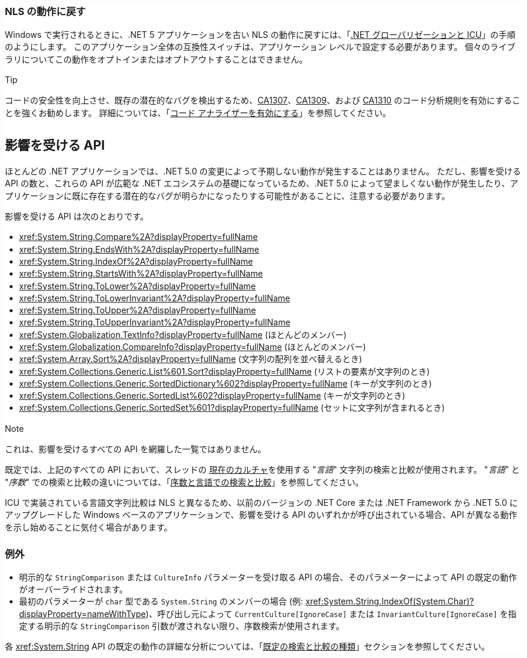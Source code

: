 ### <a name="revert-back-to-nls-behaviors"></a>NLS の動作に戻す

Windows で実行されるときに、.NET 5 アプリケーションを古い NLS の動作に戻すには、「[.NET グローバリゼーションと ICU](../globalization-localization/globalization-icu.md)」の手順のようにします。 このアプリケーション全体の互換性スイッチは、アプリケーション レベルで設定する必要があります。 個々のライブラリについてこの動作をオプトインまたはオプトアウトすることはできません。

> [!TIP]
> コードの安全性を向上させ、既存の潜在的なバグを検出するため、[CA1307](../../fundamentals/code-analysis/quality-rules/ca1307.md)、[CA1309](../../fundamentals/code-analysis/quality-rules/ca1309.md)、および [CA1310](../../fundamentals/code-analysis/quality-rules/ca1310.md) のコード分析規則を有効にすることを強くお勧めします。 詳細については、「[コード アナライザーを有効にする](#enable-code-analyzers)」を参照してください。

## <a name="affected-apis"></a>影響を受ける API

ほとんどの .NET アプリケーションでは、.NET 5.0 の変更によって予期しない動作が発生することはありません。 ただし、影響を受ける API の数と、これらの API が広範な .NET エコシステムの基礎になっているため、.NET 5.0 によって望ましくない動作が発生したり、アプリケーションに既に存在する潜在的なバグが明らかになったりする可能性があることに、注意する必要があります。

影響を受ける API は次のとおりです。

- <xref:System.String.Compare%2A?displayProperty=fullName>
- <xref:System.String.EndsWith%2A?displayProperty=fullName>
- <xref:System.String.IndexOf%2A?displayProperty=fullName>
- <xref:System.String.StartsWith%2A?displayProperty=fullName>
- <xref:System.String.ToLower%2A?displayProperty=fullName>
- <xref:System.String.ToLowerInvariant%2A?displayProperty=fullName>
- <xref:System.String.ToUpper%2A?displayProperty=fullName>
- <xref:System.String.ToUpperInvariant%2A?displayProperty=fullName>
- <xref:System.Globalization.TextInfo?displayProperty=fullName> (ほとんどのメンバー)
- <xref:System.Globalization.CompareInfo?displayProperty=fullName> (ほとんどのメンバー)
- <xref:System.Array.Sort%2A?displayProperty=fullName> (文字列の配列を並べ替えるとき)
- <xref:System.Collections.Generic.List%601.Sort?displayProperty=fullName> (リストの要素が文字列のとき)
- <xref:System.Collections.Generic.SortedDictionary%602?displayProperty=fullName> (キーが文字列のとき)
- <xref:System.Collections.Generic.SortedList%602?displayProperty=fullName> (キーが文字列のとき)
- <xref:System.Collections.Generic.SortedSet%601?displayProperty=fullName> (セットに文字列が含まれるとき)

> [!NOTE]
> これは、影響を受けるすべての API を網羅した一覧ではありません。

既定では、上記のすべての API において、スレッドの [現在のカルチャ](xref:System.Threading.Thread.CurrentCulture)を使用する "*言語*" 文字列の検索と比較が使用されます。 "*言語*" と "*序数*" での検索と比較の違いについては、「[序数と言語での検索と比較](#ordinal-vs-linguistic-search-and-comparison)」を参照してください。

ICU で実装されている言語文字列比較は NLS と異なるため、以前のバージョンの .NET Core または .NET Framework から .NET 5.0 にアップグレードした Windows ベースのアプリケーションで、影響を受ける API のいずれかが呼び出されている場合、API が異なる動作を示し始めることに気付く場合があります。

### <a name="exceptions"></a>例外

* 明示的な `StringComparison` または `CultureInfo` パラメーターを受け取る API の場合、そのパラメーターによって API の既定の動作がオーバーライドされます。
* 最初のパラメーターが `char` 型である `System.String` のメンバーの場合 (例: <xref:System.String.IndexOf(System.Char)?displayProperty=nameWithType>)、呼び出し元によって `CurrentCulture[IgnoreCase]` または `InvariantCulture[IgnoreCase]` を指定する明示的な `StringComparison` 引数が渡されない限り、序数検索が使用されます。

各 <xref:System.String> API の既定の動作の詳細な分析については、「[既定の検索と比較の種類](#default-search-and-comparison-types)」セクションを参照してください。
